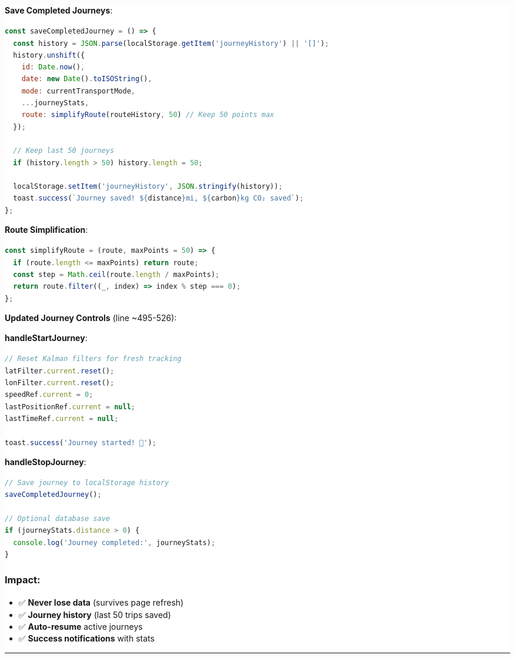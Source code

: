 **Save Completed Journeys**:
```javascript
const saveCompletedJourney = () => {
  const history = JSON.parse(localStorage.getItem('journeyHistory') || '[]');
  history.unshift({
    id: Date.now(),
    date: new Date().toISOString(),
    mode: currentTransportMode,
    ...journeyStats,
    route: simplifyRoute(routeHistory, 50) // Keep 50 points max
  });
  
  // Keep last 50 journeys
  if (history.length > 50) history.length = 50;
  
  localStorage.setItem('journeyHistory', JSON.stringify(history));
  toast.success(`Journey saved! ${distance}mi, ${carbon}kg CO₂ saved`);
};
```

**Route Simplification**:
```javascript
const simplifyRoute = (route, maxPoints = 50) => {
  if (route.length <= maxPoints) return route;
  const step = Math.ceil(route.length / maxPoints);
  return route.filter((_, index) => index % step === 0);
};
```

**Updated Journey Controls** (line ~495-526):

**handleStartJourney**:
```javascript
// Reset Kalman filters for fresh tracking
latFilter.current.reset();
lonFilter.current.reset();
speedRef.current = 0;
lastPositionRef.current = null;
lastTimeRef.current = null;

toast.success('Journey started! 🚀');
```

**handleStopJourney**:
```javascript
// Save journey to localStorage history
saveCompletedJourney();

// Optional database save
if (journeyStats.distance > 0) {
  console.log('Journey completed:', journeyStats);
}
```

### Impact:
- ✅ **Never lose data** (survives page refresh)
- ✅ **Journey history** (last 50 trips saved)
- ✅ **Auto-resume** active journeys
- ✅ **Success notifications** with stats

---